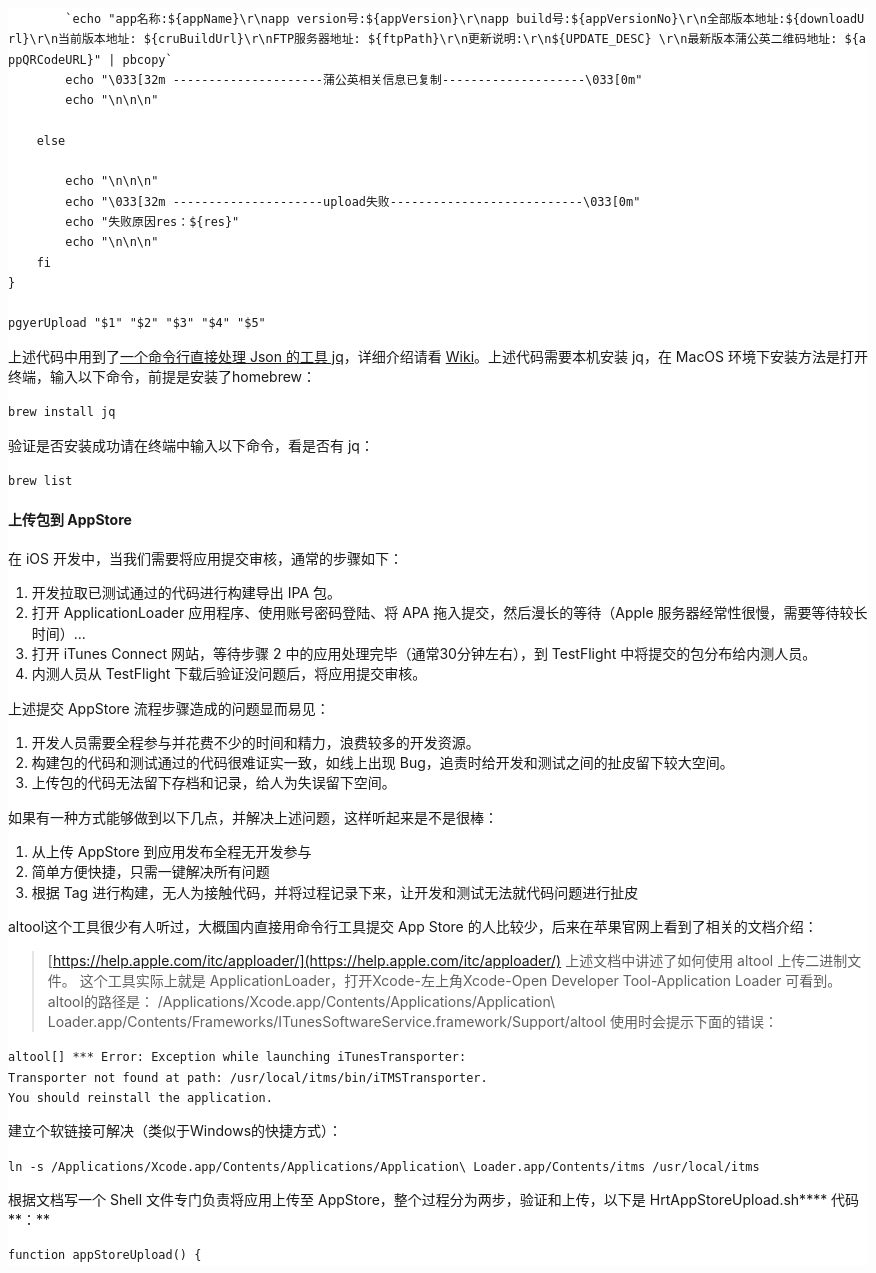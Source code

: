 ``` Shell
        `echo "app名称:${appName}\r\napp version号:${appVersion}\r\napp build号:${appVersionNo}\r\n全部版本地址:${downloadUrl}\r\n当前版本地址: ${cruBuildUrl}\r\nFTP服务器地址: ${ftpPath}\r\n更新说明:\r\n${UPDATE_DESC} \r\n最新版本蒲公英二维码地址: ${appQRCodeURL}" | pbcopy`
        echo "\033[32m ---------------------蒲公英相关信息已复制--------------------\033[0m"
        echo "\n\n\n"

    else

        echo "\n\n\n"
        echo "\033[32m ---------------------upload失败---------------------------\033[0m"
        echo "失败原因res：${res}"
        echo "\n\n\n"
    fi
}

pgyerUpload "$1" "$2" "$3" "$4" "$5"
```
上述代码中用到了[一个命令行直接处理 Json 的工具 jq](https://github.com/stedolan/jq)，详细介绍请看 [Wiki](https://github.com/stedolan/jq/wiki)。上述代码需要本机安装 jq，在 MacOS 环境下安装方法是打开终端，输入以下命令，前提是安装了homebrew：
```
brew install jq
```
验证是否安装成功请在终端中输入以下命令，看是否有 jq：
```
brew list
```

#### 上传包到 AppStore

在 iOS 开发中，当我们需要将应用提交审核，通常的步骤如下：
1. 开发拉取已测试通过的代码进行构建导出 IPA 包。
2. 打开 ApplicationLoader 应用程序、使用账号密码登陆、将 APA 拖入提交，然后漫长的等待（Apple 服务器经常性很慢，需要等待较长时间）...
3. 打开 iTunes Connect 网站，等待步骤 2 中的应用处理完毕（通常30分钟左右），到 TestFlight 中将提交的包分布给内测人员。
4. 内测人员从 TestFlight 下载后验证没问题后，将应用提交审核。

上述提交 AppStore 流程步骤造成的问题显而易见：
1. 开发人员需要全程参与并花费不少的时间和精力，浪费较多的开发资源。
2. 构建包的代码和测试通过的代码很难证实一致，如线上出现 Bug，追责时给开发和测试之间的扯皮留下较大空间。
3. 上传包的代码无法留下存档和记录，给人为失误留下空间。

如果有一种方式能够做到以下几点，并解决上述问题，这样听起来是不是很棒：
1. 从上传 AppStore 到应用发布全程无开发参与
2. 简单方便快捷，只需一键解决所有问题
3. 根据 Tag 进行构建，无人为接触代码，并将过程记录下来，让开发和测试无法就代码问题进行扯皮

altool这个工具很少有人听过，大概国内直接用命令行工具提交 App Store 的人比较少，后来在苹果官网上看到了相关的文档介绍：
> [https://help.apple.com/itc/apploader/](https://help.apple.com/itc/apploader/)
> 上述文档中讲述了如何使用 altool 上传二进制文件。
> 这个工具实际上就是 ApplicationLoader，打开Xcode-左上角Xcode-Open Developer Tool-Application Loader 可看到。
> altool的路径是：
> /Applications/Xcode.app/Contents/Applications/Application\ Loader.app/Contents/Frameworks/ITunesSoftwareService.framework/Support/altool
> 使用时会提示下面的错误：
```
altool[] *** Error: Exception while launching iTunesTransporter:
Transporter not found at path: /usr/local/itms/bin/iTMSTransporter.
You should reinstall the application.
```
建立个软链接可解决（类似于Windows的快捷方式）：
```
ln -s /Applications/Xcode.app/Contents/Applications/Application\ Loader.app/Contents/itms /usr/local/itms
```
根据文档写一个 Shell 文件专门负责将应用上传至 AppStore，整个过程分为两步，验证和上传，以下是 HrtAppStoreUpload.sh**** 代码**：**
``` Shell
function appStoreUpload() {  

```